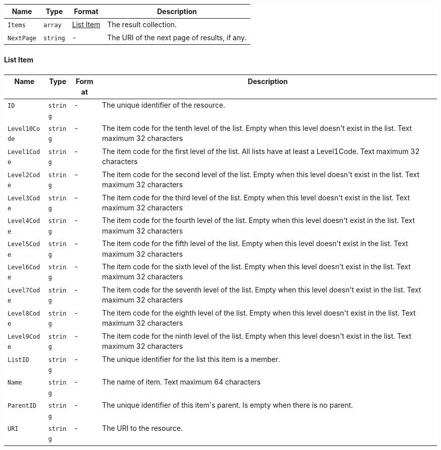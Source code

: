 Name|Type|Format|Description
---|---|---|---
`Items`|`array`|[List Item](#listitem)	|	The result collection.
`NextPage`|`string`|-|The URI of the next page of results, if any.

#### <a name="listitem"></a>List Item

Name|Type|Format|Description
---|---|---|---
`ID`|`string`|-|The unique identifier of the resource.
`Level10Code`|`string`|-|The item code for the tenth level of the list. Empty when this level doesn't exist in the list. Text maximum 32 characters
`Level1Code`|`string`|-|The item code for the first level of the list. All lists have at least a Level1Code. Text maximum 32 characters
`Level2Code`|`string`|-|The item code for the second level of the list. Empty when this level doesn't exist in the list. Text maximum 32 characters
`Level3Code`|`string`|-|The item code for the third level of the list. Empty when this level doesn't exist in the list. Text maximum 32 characters
`Level4Code`|`string`|-|The item code for the fourth level of the list. Empty when this level doesn't exist in the list. Text maximum 32 characters
`Level5Code`|`string`|-|The item code for the fifth level of the list. Empty when this level doesn't exist in the list. Text maximum 32 characters
`Level6Code`|`string`|-|The item code for the sixth level of the list. Empty when this level doesn't exist in the list. Text maximum 32 characters
`Level7Code`|`string`|-|The item code for the seventh level of the list. Empty when this level doesn't exist in the list. Text maximum 32 characters
`Level8Code`|`string`|-|The item code for the eighth level of the list. Empty when this level doesn't exist in the list. Text maximum 32 characters
`Level9Code`|`string`|-|The item code for the ninth level of the list. Empty when this level doesn't exist in the list. Text maximum 32 characters
`ListID`|`string`|-|The unique identifier for the list this item is a member.
`Name`|`string`|-|The name of item. Text maximum 64 characters
`ParentID`|`string`|-|The unique identifier of this item's parent. Is empty when there is no parent.
`URI`|`string`|-|The URI to the resource.
